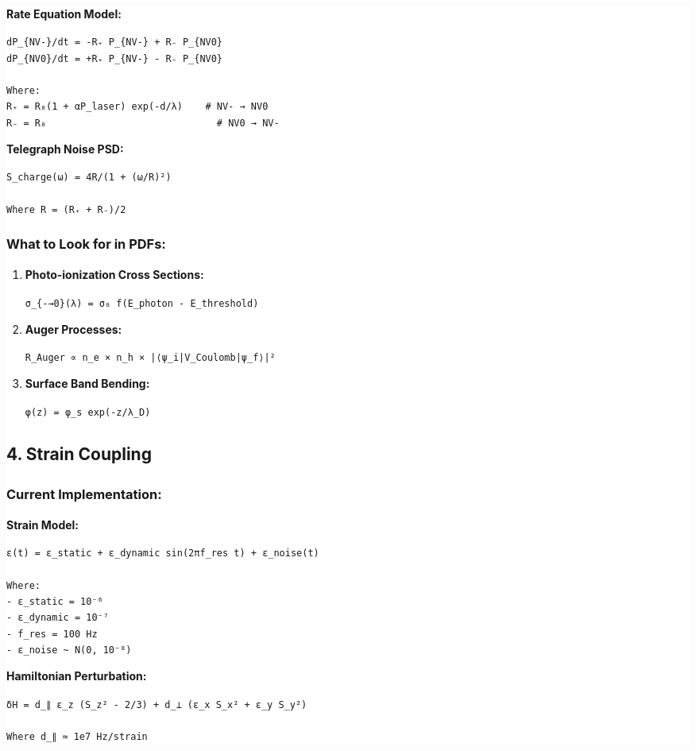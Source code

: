 **Rate Equation Model:**
```
dP_{NV-}/dt = -R₊ P_{NV-} + R₋ P_{NV0}
dP_{NV0}/dt = +R₊ P_{NV-} - R₋ P_{NV0}

Where:
R₊ = R₀(1 + αP_laser) exp(-d/λ)    # NV- → NV0
R₋ = R₀                              # NV0 → NV-
```

**Telegraph Noise PSD:**
```
S_charge(ω) = 4R/(1 + (ω/R)²)

Where R = (R₊ + R₋)/2
```

### What to Look for in PDFs:

1. **Photo-ionization Cross Sections:**
   ```
   σ_{-→0}(λ) = σ₀ f(E_photon - E_threshold)
   ```

2. **Auger Processes:**
   ```
   R_Auger ∝ n_e × n_h × |⟨ψ_i|V_Coulomb|ψ_f⟩|²
   ```

3. **Surface Band Bending:**
   ```
   φ(z) = φ_s exp(-z/λ_D)
   ```

## 4. Strain Coupling

### Current Implementation:

**Strain Model:**
```
ε(t) = ε_static + ε_dynamic sin(2πf_res t) + ε_noise(t)

Where:
- ε_static = 10⁻⁶
- ε_dynamic = 10⁻⁷
- f_res = 100 Hz
- ε_noise ~ N(0, 10⁻⁸)
```

**Hamiltonian Perturbation:**
```
δH = d_∥ ε_z (S_z² - 2/3) + d_⊥ (ε_x S_x² + ε_y S_y²)

Where d_∥ ≈ 1e7 Hz/strain
```

